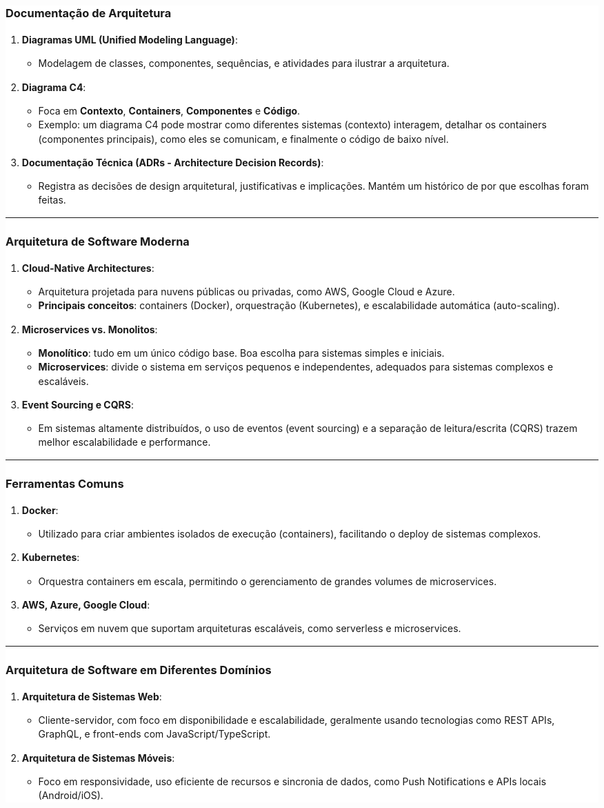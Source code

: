 ### Documentação de Arquitetura

1. **Diagramas UML (Unified Modeling Language)**:
   - Modelagem de classes, componentes, sequências, e atividades para ilustrar a arquitetura.

2. **Diagrama C4**:
   - Foca em **Contexto**, **Containers**, **Componentes** e **Código**.
   - Exemplo: um diagrama C4 pode mostrar como diferentes sistemas (contexto) interagem, detalhar os containers (componentes principais), como eles se comunicam, e finalmente o código de baixo nível.

3. **Documentação Técnica (ADRs - Architecture Decision Records)**:
   - Registra as decisões de design arquitetural, justificativas e implicações. Mantém um histórico de por que escolhas foram feitas.

---

### Arquitetura de Software Moderna

1. **Cloud-Native Architectures**:
   - Arquitetura projetada para nuvens públicas ou privadas, como AWS, Google Cloud e Azure.
   - **Principais conceitos**: containers (Docker), orquestração (Kubernetes), e escalabilidade automática (auto-scaling).

2. **Microservices vs. Monolitos**:
   - **Monolítico**: tudo em um único código base. Boa escolha para sistemas simples e iniciais.
   - **Microservices**: divide o sistema em serviços pequenos e independentes, adequados para sistemas complexos e escaláveis.

3. **Event Sourcing e CQRS**:
   - Em sistemas altamente distribuídos, o uso de eventos (event sourcing) e a separação de leitura/escrita (CQRS) trazem melhor escalabilidade e performance.

---

### Ferramentas Comuns

1. **Docker**:
   - Utilizado para criar ambientes isolados de execução (containers), facilitando o deploy de sistemas complexos.

2. **Kubernetes**:
   - Orquestra containers em escala, permitindo o gerenciamento de grandes volumes de microservices.

3. **AWS, Azure, Google Cloud**:
   - Serviços em nuvem que suportam arquiteturas escaláveis, como serverless e microservices.

---

### Arquitetura de Software em Diferentes Domínios

1. **Arquitetura de Sistemas Web**:
   - Cliente-servidor, com foco em disponibilidade e escalabilidade, geralmente usando tecnologias como REST APIs, GraphQL, e front-ends com JavaScript/TypeScript.

2. **Arquitetura de Sistemas Móveis**:
   - Foco em responsividade, uso eficiente de recursos e sincronia de dados, como Push Notifications e APIs locais (Android/iOS).
